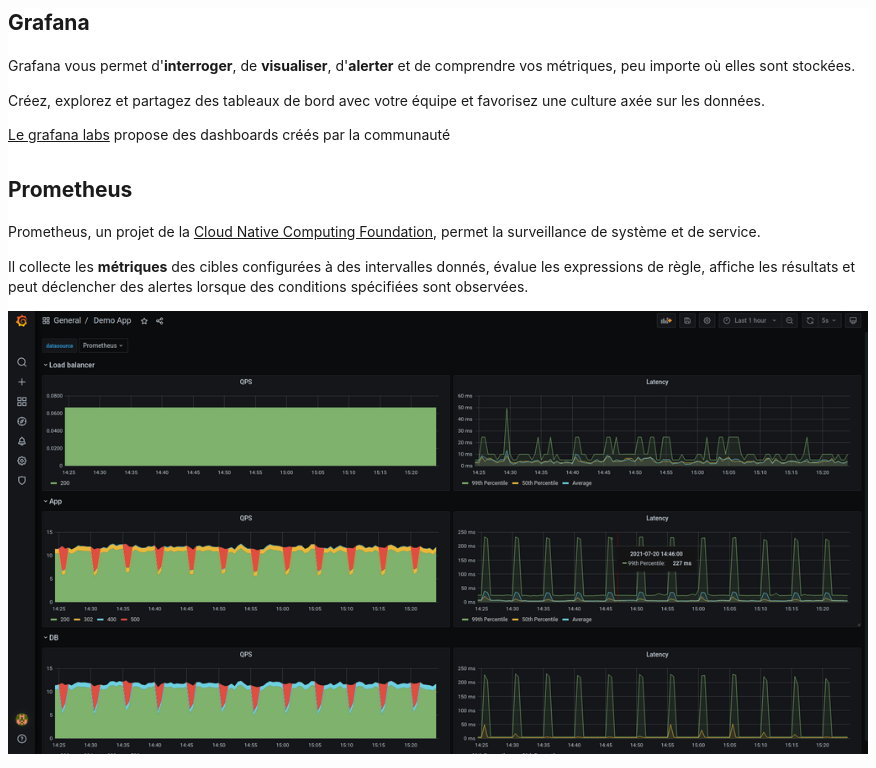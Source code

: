 ## Grafana

Grafana vous permet d'**interroger**, de **visualiser**, d'**alerter** et de comprendre vos métriques, peu importe
où elles sont stockées.

Créez, explorez et partagez des tableaux de bord avec votre équipe et favorisez une culture axée sur les données.

[Le grafana labs](https://grafana.com/grafana/dashboards) propose des dashboards créés par la communauté

## Prometheus

Prometheus, un projet de la [Cloud Native Computing Foundation](https://www.cncf.io/), permet la surveillance
de système et de service.

Il collecte les **métriques** des cibles configurées à des intervalles donnés, évalue les expressions de règle,
affiche les résultats et peut déclencher des alertes lorsque des conditions spécifiées sont observées.

<p align="center">
    <img src="./img/prometheus.png"
    alt="prometheus"
    width="100%"
    />
</p>
